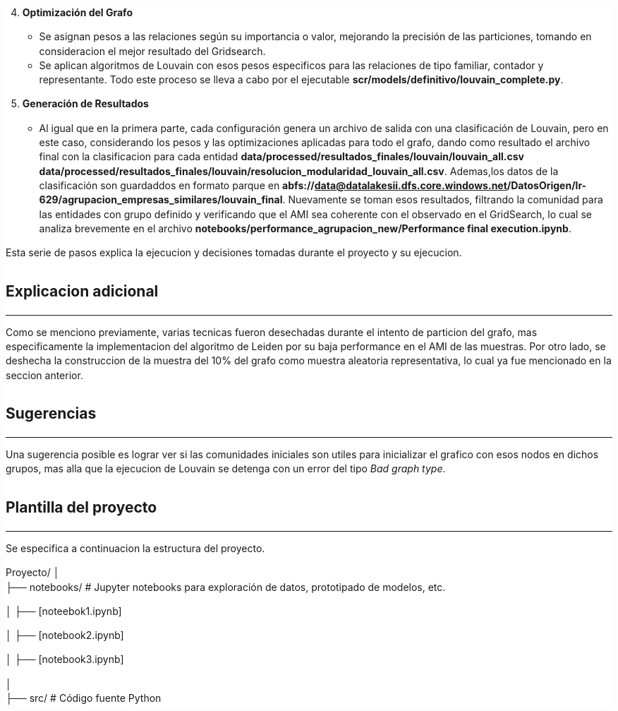 4. **Optimización del Grafo**
   - Se asignan pesos a las relaciones según su importancia o valor, mejorando la precisión de las particiones, tomando en consideracion el mejor resultado del Gridsearch.
   - Se aplican algoritmos de Louvain con esos pesos especificos para las relaciones de tipo familiar, contador y representante. Todo este proceso se lleva a cabo por el ejecutable **scr/models/definitivo/louvain_complete.py**.

5. **Generación de Resultados**
   - Al igual que en la primera parte, cada configuración genera un archivo de salida con una clasificación de Louvain, pero en este caso, considerando los pesos y las optimizaciones aplicadas para todo el grafo, dando como resultado el archivo final con la clasificacion para cada entidad **data/processed/resultados_finales/louvain/louvain_all.csv** **data/processed/resultados_finales/louvain/resolucion_modularidad_louvain_all.csv**. Ademas,los datos de la clasificación son guardaddos en formato parque en **abfs://data@datalakesii.dfs.core.windows.net/DatosOrigen/lr-629/agrupacion_empresas_similares/louvain_final**. Nuevamente se toman esos resultados, filtrando la comunidad para las entidades con grupo definido y verificando que el AMI sea coherente con el observado en el GridSearch, lo cual se analiza brevemente en el archivo **notebooks/performance_agrupacion_new/Performance final execution.ipynb**.
  
Esta serie de pasos explica la ejecucion y decisiones tomadas durante el proyecto y su ejecucion. 


## Explicacion adicional
***
Como se menciono previamente, varias tecnicas fueron desechadas durante el intento de particion del grafo, mas especificamente la implementacion del algoritmo de Leiden por su baja performance en el AMI  de las muestras. Por otro lado, se deshecha la construccion de la muestra del 10% del grafo como muestra aleatoria representativa, lo cual ya fue mencionado en la seccion anterior.

## Sugerencias
***
Una sugerencia posible es lograr ver si las comunidades iniciales son utiles para inicializar el grafico con esos nodos en dichos grupos, mas alla que la ejecucion de Louvain se detenga con un error del tipo *Bad graph type*.

## Plantilla del proyecto
***
Se especifica a continuacion la estructura del proyecto.

Proyecto/
│			
├── notebooks/          				# Jupyter notebooks para exploración de datos, prototipado de modelos, etc.

│   ├── [noteebok1.ipynb]			

│   ├── [notebook2.ipynb]		

│   ├── [notebook3.ipynb]		

│			
├── src/                				# Código fuente Python
